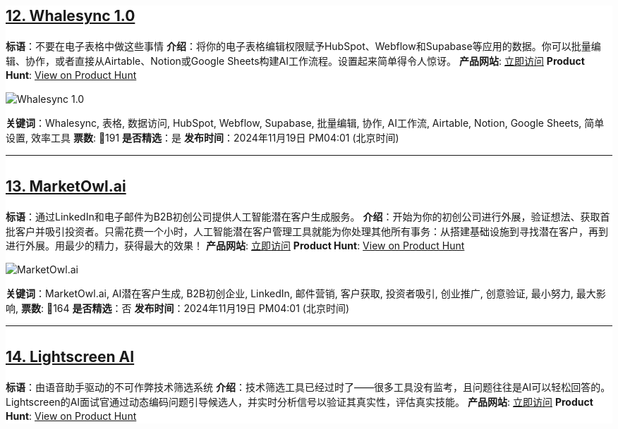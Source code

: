 ## [12. Whalesync 1.0](https://www.producthunt.com/posts/whalesync-1-0?utm_campaign=producthunt-api&utm_medium=api-v2&utm_source=Application%3A+decohack+%28ID%3A+131684%29)

**标语**：不要在电子表格中做这些事情
**介绍**：将你的电子表格编辑权限赋予HubSpot、Webflow和Supabase等应用的数据。你可以批量编辑、协作，或者直接从Airtable、Notion或Google Sheets构建AI工作流程。设置起来简单得令人惊讶。
**产品网站**: [立即访问](https://www.producthunt.com/r/6Y3DJEIHLNOJTE?utm_campaign=producthunt-api&utm_medium=api-v2&utm_source=Application%3A+decohack+%28ID%3A+131684%29)
**Product Hunt**: [View on Product Hunt](https://www.producthunt.com/posts/whalesync-1-0?utm_campaign=producthunt-api&utm_medium=api-v2&utm_source=Application%3A+decohack+%28ID%3A+131684%29)

![Whalesync 1.0](https://ph-files.imgix.net/3d3908c0-ac07-4d5b-bafc-a494f749cefa.png?auto=format&fit=crop&frame=1&h=512&w=1024)

**关键词**：Whalesync, 表格, 数据访问, HubSpot, Webflow, Supabase, 批量编辑, 协作, AI工作流, Airtable, Notion, Google Sheets, 简单设置, 效率工具
**票数**: 🔺191
**是否精选**：是
**发布时间**：2024年11月19日 PM04:01 (北京时间)

---

## [13. MarketOwl.ai](https://www.producthunt.com/posts/marketowl-ai?utm_campaign=producthunt-api&utm_medium=api-v2&utm_source=Application%3A+decohack+%28ID%3A+131684%29)

**标语**：通过LinkedIn和电子邮件为B2B初创公司提供人工智能潜在客户生成服务。
**介绍**：开始为你的初创公司进行外展，验证想法、获取首批客户并吸引投资者。只需花费一个小时，人工智能潜在客户管理工具就能为你处理其他所有事务：从搭建基础设施到寻找潜在客户，再到进行外展。用最少的精力，获得最大的效果！
**产品网站**: [立即访问](https://www.producthunt.com/r/DPVIQRC6MFIMGC?utm_campaign=producthunt-api&utm_medium=api-v2&utm_source=Application%3A+decohack+%28ID%3A+131684%29)
**Product Hunt**: [View on Product Hunt](https://www.producthunt.com/posts/marketowl-ai?utm_campaign=producthunt-api&utm_medium=api-v2&utm_source=Application%3A+decohack+%28ID%3A+131684%29)

![MarketOwl.ai](https://ph-files.imgix.net/53773680-2ffa-400f-900e-d73bd7f431a7.jpeg?auto=format&fit=crop&frame=1&h=512&w=1024)

**关键词**：MarketOwl.ai, AI潜在客户生成, B2B初创企业, LinkedIn, 邮件营销, 客户获取, 投资者吸引, 创业推广, 创意验证, 最小努力, 最大影响,
**票数**: 🔺164
**是否精选**：否
**发布时间**：2024年11月19日 PM04:01 (北京时间)

---

## [14. Lightscreen AI](https://www.producthunt.com/posts/lightscreen-ai?utm_campaign=producthunt-api&utm_medium=api-v2&utm_source=Application%3A+decohack+%28ID%3A+131684%29)

**标语**：由语音助手驱动的不可作弊技术筛选系统
**介绍**：技术筛选工具已经过时了——很多工具没有监考，且问题往往是AI可以轻松回答的。Lightscreen的AI面试官通过动态编码问题引导候选人，并实时分析信号以验证其真实性，评估真实技能。
**产品网站**: [立即访问](https://www.producthunt.com/r/VBJ6WFCBDFWXTH?utm_campaign=producthunt-api&utm_medium=api-v2&utm_source=Application%3A+decohack+%28ID%3A+131684%29)
**Product Hunt**: [View on Product Hunt](https://www.producthunt.com/posts/lightscreen-ai?utm_campaign=producthunt-api&utm_medium=api-v2&utm_source=Application%3A+decohack+%28ID%3A+131684%29)
